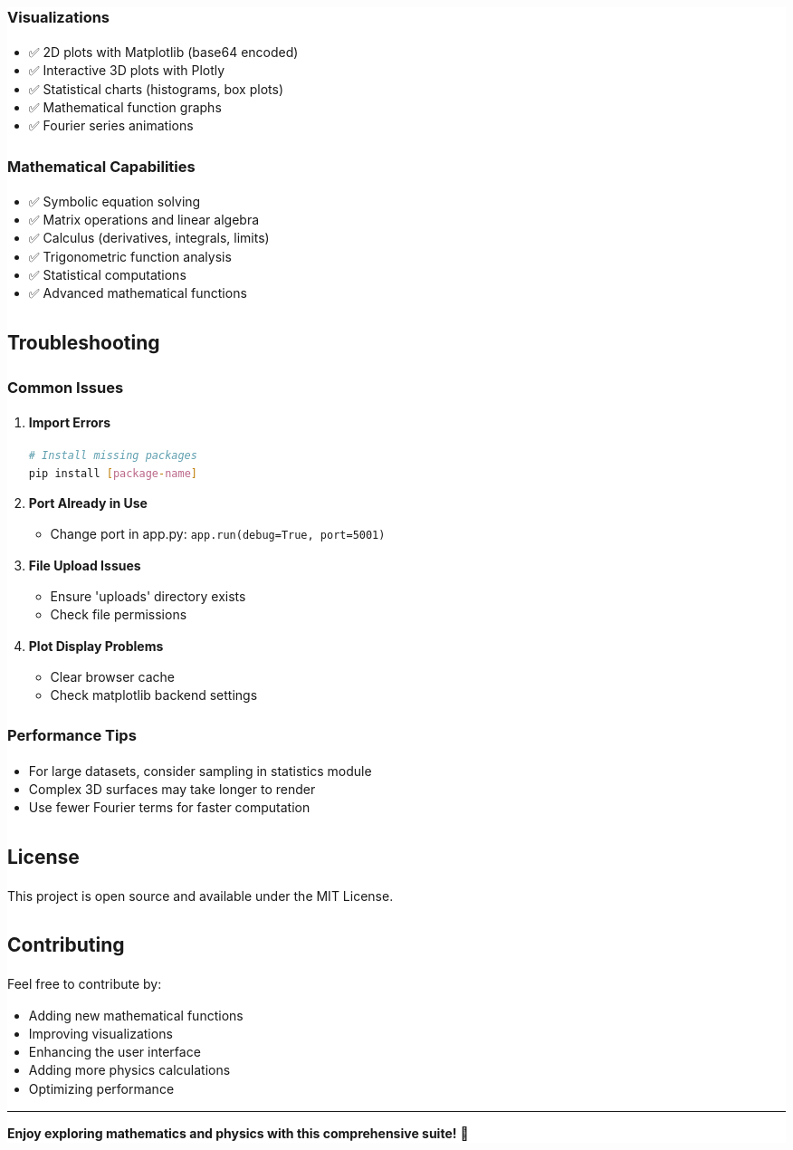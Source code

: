 ### Visualizations
- ✅ 2D plots with Matplotlib (base64 encoded)
- ✅ Interactive 3D plots with Plotly
- ✅ Statistical charts (histograms, box plots)
- ✅ Mathematical function graphs
- ✅ Fourier series animations

### Mathematical Capabilities
- ✅ Symbolic equation solving
- ✅ Matrix operations and linear algebra
- ✅ Calculus (derivatives, integrals, limits)
- ✅ Trigonometric function analysis
- ✅ Statistical computations
- ✅ Advanced mathematical functions

## Troubleshooting

### Common Issues

1. **Import Errors**
   ```bash
   # Install missing packages
   pip install [package-name]
   ```

2. **Port Already in Use**
   - Change port in app.py: `app.run(debug=True, port=5001)`

3. **File Upload Issues**
   - Ensure 'uploads' directory exists
   - Check file permissions

4. **Plot Display Problems**
   - Clear browser cache
   - Check matplotlib backend settings

### Performance Tips
- For large datasets, consider sampling in statistics module
- Complex 3D surfaces may take longer to render
- Use fewer Fourier terms for faster computation

## License

This project is open source and available under the MIT License.

## Contributing

Feel free to contribute by:
- Adding new mathematical functions
- Improving visualizations
- Enhancing the user interface
- Adding more physics calculations
- Optimizing performance

---

**Enjoy exploring mathematics and physics with this comprehensive suite!** 🚀